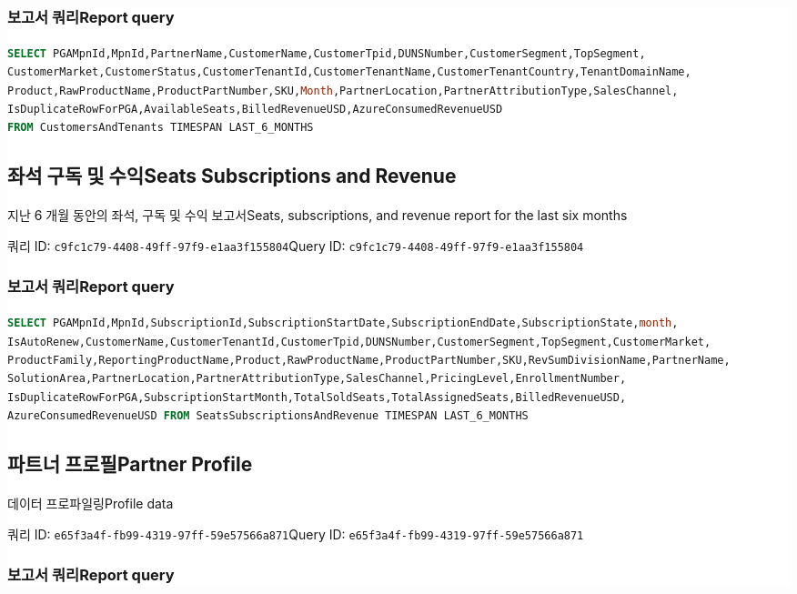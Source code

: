 ### <a name="report-query"></a><span data-ttu-id="1c85a-111">보고서 쿼리</span><span class="sxs-lookup"><span data-stu-id="1c85a-111">Report query</span></span>
```sql
SELECT PGAMpnId,MpnId,PartnerName,CustomerName,CustomerTpid,DUNSNumber,CustomerSegment,TopSegment,
CustomerMarket,CustomerStatus,CustomerTenantId,CustomerTenantName,CustomerTenantCountry,TenantDomainName,
Product,RawProductName,ProductPartNumber,SKU,Month,PartnerLocation,PartnerAttributionType,SalesChannel,
IsDuplicateRowForPGA,AvailableSeats,BilledRevenueUSD,AzureConsumedRevenueUSD 
FROM CustomersAndTenants TIMESPAN LAST_6_MONTHS
```

## <a name="seats-subscriptions-and-revenue"></a><span data-ttu-id="1c85a-112">좌석 구독 및 수익</span><span class="sxs-lookup"><span data-stu-id="1c85a-112">Seats Subscriptions and Revenue</span></span>

<span data-ttu-id="1c85a-113">지난 6 개월 동안의 좌석, 구독 및 수익 보고서</span><span class="sxs-lookup"><span data-stu-id="1c85a-113">Seats, subscriptions, and revenue report for the last six months</span></span>

<span data-ttu-id="1c85a-114">쿼리 ID: `c9fc1c79-4408-49ff-97f9-e1aa3f155804`</span><span class="sxs-lookup"><span data-stu-id="1c85a-114">Query ID: `c9fc1c79-4408-49ff-97f9-e1aa3f155804`</span></span>

### <a name="report-query"></a><span data-ttu-id="1c85a-115">보고서 쿼리</span><span class="sxs-lookup"><span data-stu-id="1c85a-115">Report query</span></span>

```sql
SELECT PGAMpnId,MpnId,SubscriptionId,SubscriptionStartDate,SubscriptionEndDate,SubscriptionState,month,
IsAutoRenew,CustomerName,CustomerTenantId,CustomerTpid,DUNSNumber,CustomerSegment,TopSegment,CustomerMarket,
ProductFamily,ReportingProductName,Product,RawProductName,ProductPartNumber,SKU,RevSumDivisionName,PartnerName,
SolutionArea,PartnerLocation,PartnerAttributionType,SalesChannel,PricingLevel,EnrollmentNumber,
IsDuplicateRowForPGA,SubscriptionStartMonth,TotalSoldSeats,TotalAssignedSeats,BilledRevenueUSD,
AzureConsumedRevenueUSD FROM SeatsSubscriptionsAndRevenue TIMESPAN LAST_6_MONTHS
```

## <a name="partner-profile"></a><span data-ttu-id="1c85a-116">파트너 프로필</span><span class="sxs-lookup"><span data-stu-id="1c85a-116">Partner Profile</span></span>

<span data-ttu-id="1c85a-117">데이터 프로파일링</span><span class="sxs-lookup"><span data-stu-id="1c85a-117">Profile data</span></span>

<span data-ttu-id="1c85a-118">쿼리 ID: `e65f3a4f-fb99-4319-97ff-59e57566a871`</span><span class="sxs-lookup"><span data-stu-id="1c85a-118">Query ID: `e65f3a4f-fb99-4319-97ff-59e57566a871`</span></span>

### <a name="report-query"></a><span data-ttu-id="1c85a-119">보고서 쿼리</span><span class="sxs-lookup"><span data-stu-id="1c85a-119">Report query</span></span>
